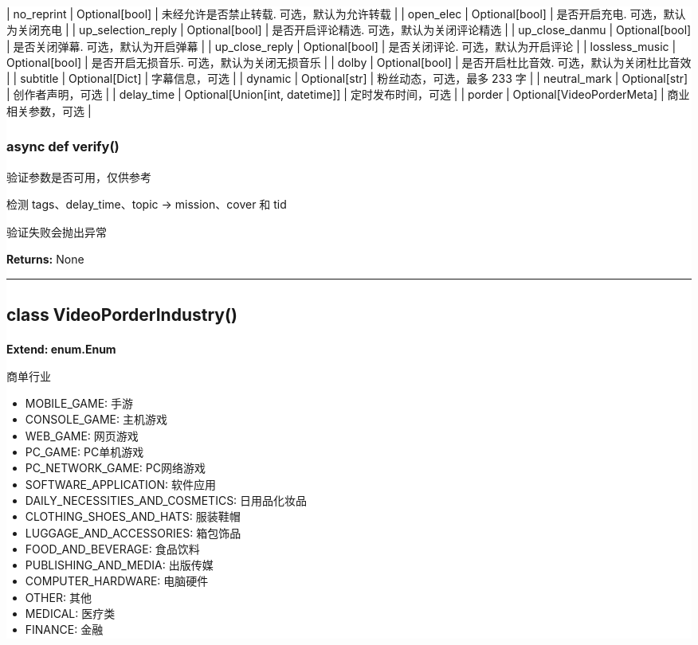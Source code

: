 | no_reprint | Optional[bool] | 未经允许是否禁止转载. 可选，默认为允许转载 |
| open_elec | Optional[bool] | 是否开启充电. 可选，默认为关闭充电 |
| up_selection_reply | Optional[bool] | 是否开启评论精选. 可选，默认为关闭评论精选 |
| up_close_danmu | Optional[bool] | 是否关闭弹幕. 可选，默认为开启弹幕 |
| up_close_reply | Optional[bool] | 是否关闭评论. 可选，默认为开启评论 |
| lossless_music | Optional[bool] | 是否开启无损音乐. 可选，默认为关闭无损音乐 |
| dolby | Optional[bool] | 是否开启杜比音效. 可选，默认为关闭杜比音效 |
| subtitle | Optional[Dict] | 字幕信息，可选 |
| dynamic | Optional[str] | 粉丝动态，可选，最多 233 字 |
| neutral_mark | Optional[str] | 创作者声明，可选 |
| delay_time | Optional[Union[int, datetime]] | 定时发布时间，可选 |
| porder | Optional[VideoPorderMeta] | 商业相关参数，可选 |


### async def verify()

验证参数是否可用，仅供参考

检测 tags、delay_time、topic -> mission、cover 和 tid

验证失败会抛出异常



**Returns:** None



---

## class VideoPorderIndustry()

**Extend: enum.Enum**

商单行业

+ MOBILE_GAME: 手游
+ CONSOLE_GAME: 主机游戏
+ WEB_GAME: 网页游戏
+ PC_GAME: PC单机游戏
+ PC_NETWORK_GAME: PC网络游戏
+ SOFTWARE_APPLICATION: 软件应用
+ DAILY_NECESSITIES_AND_COSMETICS: 日用品化妆品
+ CLOTHING_SHOES_AND_HATS: 服装鞋帽
+ LUGGAGE_AND_ACCESSORIES: 箱包饰品
+ FOOD_AND_BEVERAGE: 食品饮料
+ PUBLISHING_AND_MEDIA: 出版传媒
+ COMPUTER_HARDWARE: 电脑硬件
+ OTHER: 其他
+ MEDICAL: 医疗类
+ FINANCE: 金融
